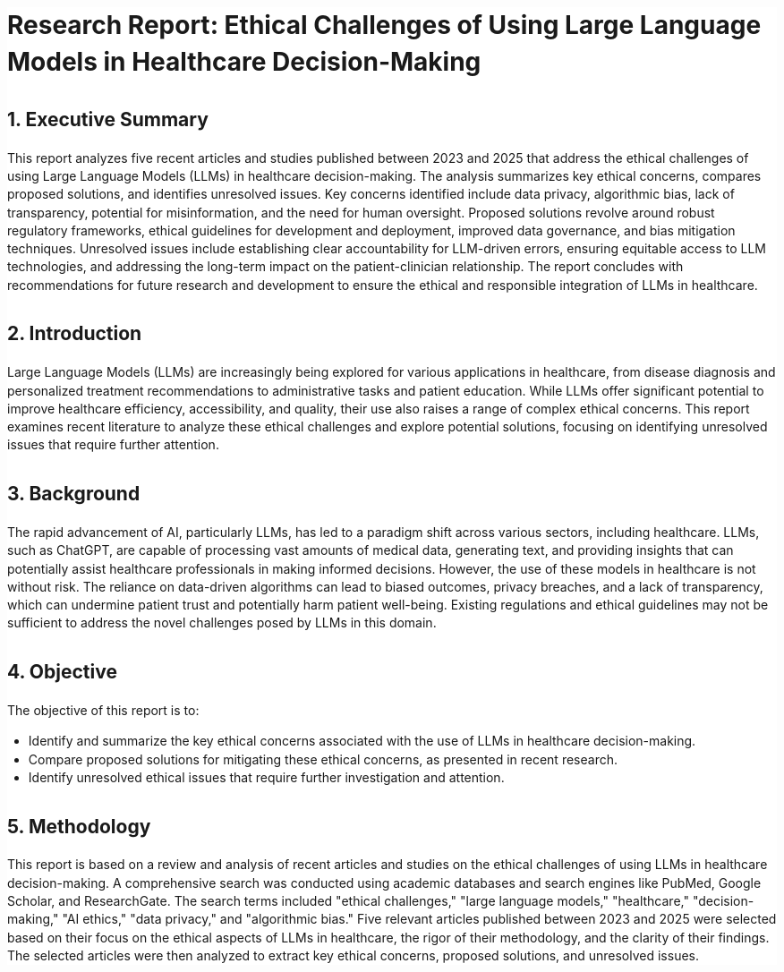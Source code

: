 # Research Report: Ethical Challenges of Using Large Language Models in Healthcare Decision-Making

## 1. Executive Summary

This report analyzes five recent articles and studies published between 2023 and 2025 that address the ethical challenges of using Large Language Models (LLMs) in healthcare decision-making.  The analysis summarizes key ethical concerns, compares proposed solutions, and identifies unresolved issues. Key concerns identified include data privacy, algorithmic bias, lack of transparency, potential for misinformation, and the need for human oversight. Proposed solutions revolve around robust regulatory frameworks, ethical guidelines for development and deployment, improved data governance, and bias mitigation techniques. Unresolved issues include establishing clear accountability for LLM-driven errors, ensuring equitable access to LLM technologies, and addressing the long-term impact on the patient-clinician relationship. The report concludes with recommendations for future research and development to ensure the ethical and responsible integration of LLMs in healthcare.

## 2. Introduction

Large Language Models (LLMs) are increasingly being explored for various applications in healthcare, from disease diagnosis and personalized treatment recommendations to administrative tasks and patient education. While LLMs offer significant potential to improve healthcare efficiency, accessibility, and quality, their use also raises a range of complex ethical concerns. This report examines recent literature to analyze these ethical challenges and explore potential solutions, focusing on identifying unresolved issues that require further attention.

## 3. Background

The rapid advancement of AI, particularly LLMs, has led to a paradigm shift across various sectors, including healthcare. LLMs, such as ChatGPT, are capable of processing vast amounts of medical data, generating text, and providing insights that can potentially assist healthcare professionals in making informed decisions. However, the use of these models in healthcare is not without risk.  The reliance on data-driven algorithms can lead to biased outcomes, privacy breaches, and a lack of transparency, which can undermine patient trust and potentially harm patient well-being. Existing regulations and ethical guidelines may not be sufficient to address the novel challenges posed by LLMs in this domain.

## 4. Objective

The objective of this report is to:

*   Identify and summarize the key ethical concerns associated with the use of LLMs in healthcare decision-making.
*   Compare proposed solutions for mitigating these ethical concerns, as presented in recent research.
*   Identify unresolved ethical issues that require further investigation and attention.

## 5. Methodology

This report is based on a review and analysis of recent articles and studies on the ethical challenges of using LLMs in healthcare decision-making.  A comprehensive search was conducted using academic databases and search engines like PubMed, Google Scholar, and ResearchGate. The search terms included "ethical challenges," "large language models," "healthcare," "decision-making," "AI ethics," "data privacy," and "algorithmic bias."  Five relevant articles published between 2023 and 2025 were selected based on their focus on the ethical aspects of LLMs in healthcare, the rigor of their methodology, and the clarity of their findings.  The selected articles were then analyzed to extract key ethical concerns, proposed solutions, and unresolved issues.
